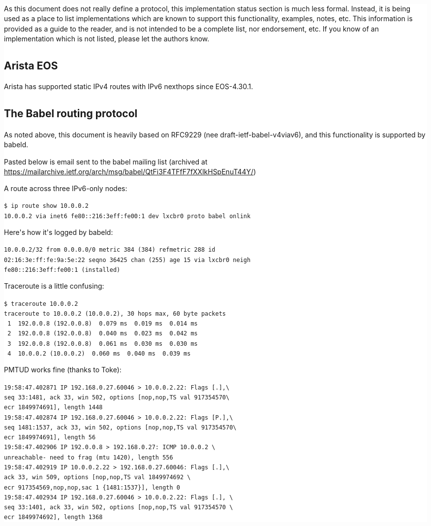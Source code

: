 As this document does not really define a protocol, this implementation status
section is much less formal. Instead, it is being used as a place to list implementations which are known to support this functionality, examples, notes, etc. This information is provided as a guide to the reader, and is not intended to be a complete list, nor endorsement, etc. If you know of an implementation which is not listed, please let the authors know.


## Arista EOS

Arista has supported static IPv4 routes with IPv6 nexthops since EOS-4.30.1.

## The Babel routing protocol

As noted above, this document is heavily based on RFC9229
(nee draft-ietf-babel-v4viav6), and this functionality is supported by babeld.

Pasted below is email sent to the babel mailing list (archived
at https://mailarchive.ietf.org/arch/msg/babel/QtFi3F4TFfF7fXXlkHSpEnuT44Y/)

A route across three IPv6-only nodes:

    $ ip route show 10.0.0.2
    10.0.0.2 via inet6 fe80::216:3eff:fe00:1 dev lxcbr0 proto babel onlink

Here's how it's logged by babeld:

    10.0.0.2/32 from 0.0.0.0/0 metric 384 (384) refmetric 288 id
    02:16:3e:ff:fe:9a:5e:22 seqno 36425 chan (255) age 15 via lxcbr0 neigh
    fe80::216:3eff:fe00:1 (installed)

Traceroute is a little confusing:

    $ traceroute 10.0.0.2
    traceroute to 10.0.0.2 (10.0.0.2), 30 hops max, 60 byte packets
     1  192.0.0.8 (192.0.0.8)  0.079 ms  0.019 ms  0.014 ms
     2  192.0.0.8 (192.0.0.8)  0.040 ms  0.023 ms  0.042 ms
     3  192.0.0.8 (192.0.0.8)  0.061 ms  0.030 ms  0.030 ms
     4  10.0.0.2 (10.0.0.2)  0.060 ms  0.040 ms  0.039 ms

PMTUD works fine (thanks to Toke):

    19:58:47.402871 IP 192.168.0.27.60046 > 10.0.0.2.22: Flags [.],\
    seq 33:1481, ack 33, win 502, options [nop,nop,TS val 917354570\
    ecr 1849974691], length 1448
    19:58:47.402874 IP 192.168.0.27.60046 > 10.0.0.2.22: Flags [P.],\
    seq 1481:1537, ack 33, win 502, options [nop,nop,TS val 917354570\
    ecr 1849974691], length 56
    19:58:47.402906 IP 192.0.0.8 > 192.168.0.27: ICMP 10.0.0.2 \
    unreachable- need to frag (mtu 1420), length 556
    19:58:47.402919 IP 10.0.0.2.22 > 192.168.0.27.60046: Flags [.],\
    ack 33, win 509, options [nop,nop,TS val 1849974692 \
    ecr 917354569,nop,nop,sac 1 {1481:1537}], length 0
    19:58:47.402934 IP 192.168.0.27.60046 > 10.0.0.2.22: Flags [.], \
    seq 33:1401, ack 33, win 502, options [nop,nop,TS val 917354570 \
    ecr 1849974692], length 1368
